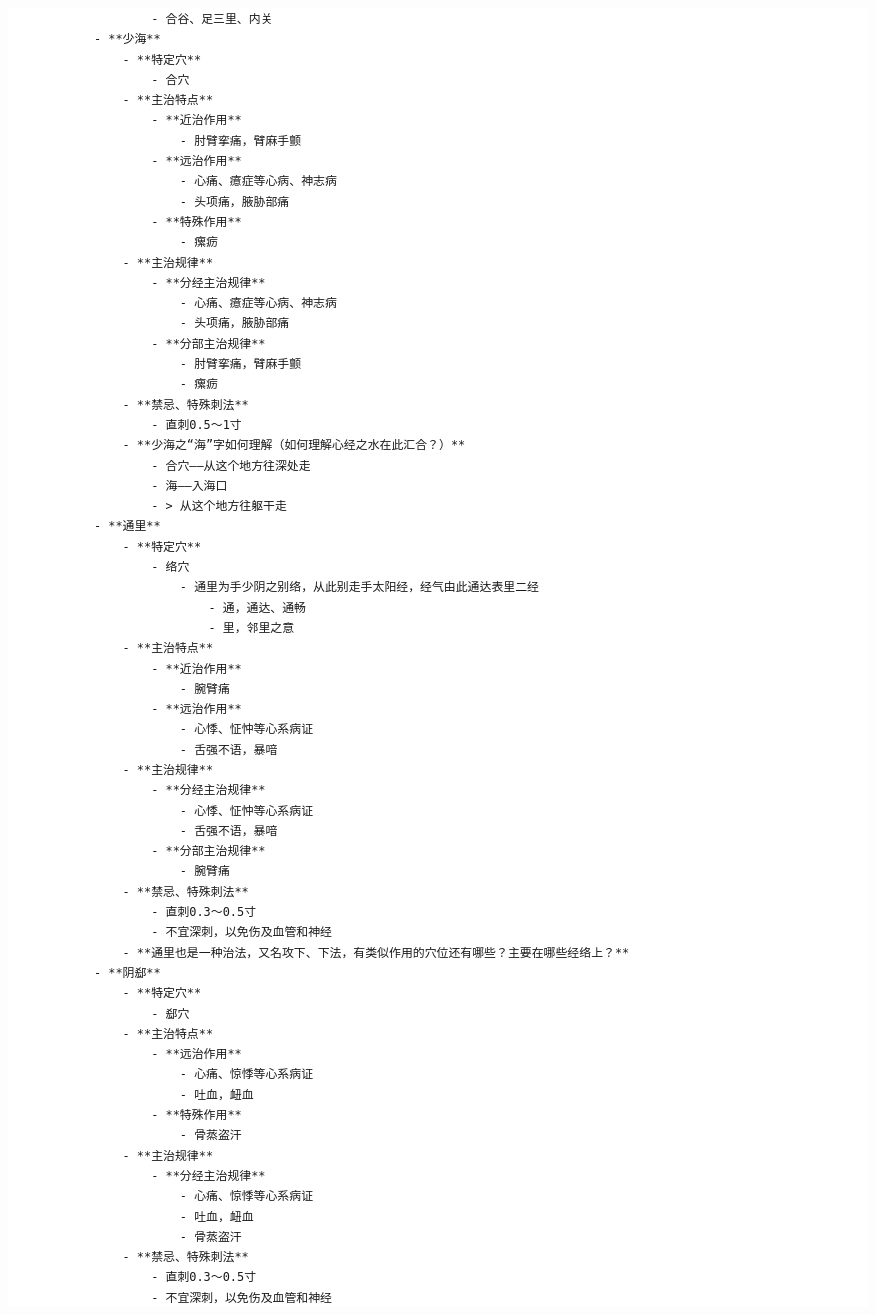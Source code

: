                         - 合谷、足三里、内关
                - **少海**
                    - **特定穴**
                        - 合穴
                    - **主治特点**
                        - **近治作用**
                            - 肘臂挛痛，臂麻手颤
                        - **远治作用**
                            - 心痛、癔症等心病、神志病
                            - 头项痛，腋胁部痛
                        - **特殊作用**
                            - 瘰疬
                    - **主治规律**
                        - **分经主治规律**
                            - 心痛、癔症等心病、神志病
                            - 头项痛，腋胁部痛
                        - **分部主治规律**
                            - 肘臂挛痛，臂麻手颤
                            - 瘰疬
                    - **禁忌、特殊刺法**
                        - 直刺0.5～1寸
                    - **少海之“海”字如何理解（如何理解心经之水在此汇合？）**
                        - 合穴——从这个地方往深处走
                        - 海——入海口
                        - > 从这个地方往躯干走
                - **通里**
                    - **特定穴**
                        - 络穴
                            - 通里为手少阴之别络，从此别走手太阳经，经气由此通达表里二经
                                - 通，通达、通畅
                                - 里，邻里之意
                    - **主治特点**
                        - **近治作用**
                            - 腕臂痛
                        - **远治作用**
                            - 心悸、怔忡等心系病证
                            - 舌强不语，暴喑
                    - **主治规律**
                        - **分经主治规律**
                            - 心悸、怔忡等心系病证
                            - 舌强不语，暴喑
                        - **分部主治规律**
                            - 腕臂痛
                    - **禁忌、特殊刺法**
                        - 直刺0.3～0.5寸
                        - 不宜深刺，以免伤及血管和神经
                    - **通里也是一种治法，又名攻下、下法，有类似作用的穴位还有哪些？主要在哪些经络上？**
                - **阴郄**
                    - **特定穴**
                        - 郄穴
                    - **主治特点**
                        - **远治作用**
                            - 心痛、惊悸等心系病证
                            - 吐血，衄血
                        - **特殊作用**
                            - 骨蒸盗汗
                    - **主治规律**
                        - **分经主治规律**
                            - 心痛、惊悸等心系病证
                            - 吐血，衄血
                            - 骨蒸盗汗
                    - **禁忌、特殊刺法**
                        - 直刺0.3～0.5寸
                        - 不宜深刺，以免伤及血管和神经